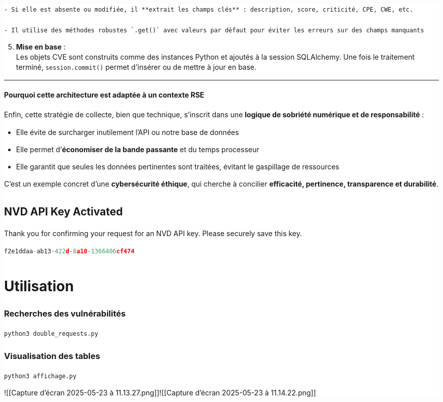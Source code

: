     - Si elle est absente ou modifiée, il **extrait les champs clés** : description, score, criticité, CPE, CWE, etc.
        
    - Il utilise des méthodes robustes `.get()` avec valeurs par défaut pour éviter les erreurs sur des champs manquants
        
5. **Mise en base** :  
    Les objets CVE sont construits comme des instances Python et ajoutés à la session SQLAlchemy. Une fois le traitement terminé, `session.commit()` permet d’insérer ou de mettre à jour en base.
    

---

#### Pourquoi cette architecture est adaptée à un contexte RSE

Enfin, cette stratégie de collecte, bien que technique, s’inscrit dans une **logique de sobriété numérique et de responsabilité** :

- Elle évite de surcharger inutilement l’API ou notre base de données
    
- Elle permet d’**économiser de la bande passante** et du temps processeur
    
- Elle garantit que seules les données pertinentes sont traitées, évitant le gaspillage de ressources
    

C’est un exemple concret d’une **cybersécurité éthique**, qui cherche à concilier **efficacité, pertinence, transparence et durabilité**.

## NVD API Key Activated

Thank you for confirming your request for an NVD API key. Please securely save this key. 

```python
f2e1ddaa-ab13-422d-8a10-1366406cf474  
```

# Utilisation
### Recherches des vulnérabilités

```python
python3 double_requests.py
```
### Visualisation des tables
```python
python3 affichage.py
```

![[Capture d’écran 2025-05-23 à 11.13.27.png]]![[Capture d’écran 2025-05-23 à 11.14.22.png]]
